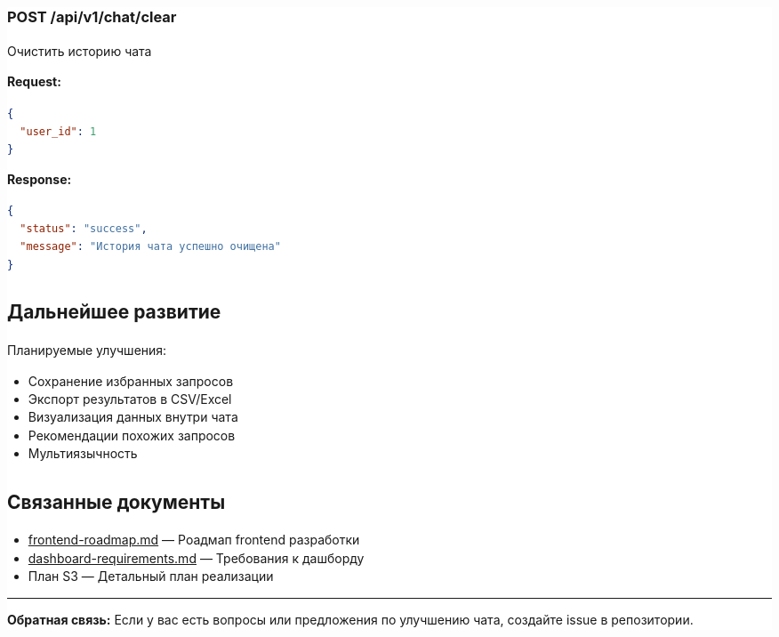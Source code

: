 ### POST /api/v1/chat/clear
Очистить историю чата

**Request:**
```json
{
  "user_id": 1
}
```

**Response:**
```json
{
  "status": "success",
  "message": "История чата успешно очищена"
}
```

## Дальнейшее развитие

Планируемые улучшения:
- Сохранение избранных запросов
- Экспорт результатов в CSV/Excel
- Визуализация данных внутри чата
- Рекомендации похожих запросов
- Мультиязычность

## Связанные документы

- [frontend-roadmap.md](frontend-roadmap.md) — Роадмап frontend разработки
- [dashboard-requirements.md](dashboard-requirements.md) — Требования к дашборду
- План S3 — Детальный план реализации

---

**Обратная связь:** Если у вас есть вопросы или предложения по улучшению чата, создайте issue в репозитории.

